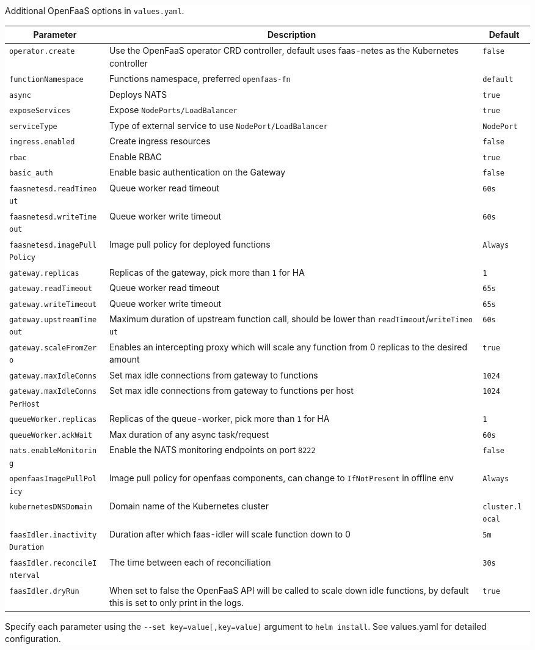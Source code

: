 Additional OpenFaaS options in `values.yaml`.

| Parameter                      | Description                                                                                                                       | Default         |
| ------------------------------ | --------------------------------------------------------------------------------------------------------------------------------- | --------------- |
| `operator.create`              | Use the OpenFaaS operator CRD controller, default uses faas-netes as the Kubernetes controller                                    | `false`         |
| `functionNamespace`            | Functions namespace, preferred `openfaas-fn`                                                                                      | `default`       |
| `async`                        | Deploys NATS                                                                                                                      | `true`          |
| `exposeServices`               | Expose `NodePorts/LoadBalancer`                                                                                                   | `true`          |
| `serviceType`                  | Type of external service to use `NodePort/LoadBalancer`                                                                           | `NodePort`      |
| `ingress.enabled`              | Create ingress resources                                                                                                          | `false`         |
| `rbac`                         | Enable RBAC                                                                                                                       | `true`          |
| `basic_auth`                   | Enable basic authentication on the Gateway                                                                                        | `false`         |
| `faasnetesd.readTimeout`       | Queue worker read timeout                                                                                                         | `60s`           |
| `faasnetesd.writeTimeout`      | Queue worker write timeout                                                                                                        | `60s`           |
| `faasnetesd.imagePullPolicy`   | Image pull policy for deployed functions                                                                                          | `Always`        |
| `gateway.replicas`             | Replicas of the gateway, pick more than `1` for HA                                                                                | `1`             |
| `gateway.readTimeout`          | Queue worker read timeout                                                                                                         | `65s`           |
| `gateway.writeTimeout`         | Queue worker write timeout                                                                                                        | `65s`           |
| `gateway.upstreamTimeout`      | Maximum duration of upstream function call, should be lower than `readTimeout`/`writeTimeout`                                     | `60s`           |
| `gateway.scaleFromZero`        | Enables an intercepting proxy which will scale any function from 0 replicas to the desired amount                                 | `true`          |
| `gateway.maxIdleConns`         | Set max idle connections from gateway to functions                                                                                | `1024`          |
| `gateway.maxIdleConnsPerHost`  | Set max idle connections from gateway to functions per host                                                                       | `1024`          |
| `queueWorker.replicas`         | Replicas of the queue-worker, pick more than `1` for HA                                                                           | `1`             |
| `queueWorker.ackWait`          | Max duration of any async task/request                                                                                            | `60s`           |
| `nats.enableMonitoring`        | Enable the NATS monitoring endpoints on port `8222`                                                                               | `false`         |
| `openfaasImagePullPolicy`      | Image pull policy for openfaas components, can change to `IfNotPresent` in offline env                                            | `Always`        |
| `kubernetesDNSDomain`          | Domain name of the Kubernetes cluster                                                                                             | `cluster.local` |
| `faasIdler.inactivityDuration` | Duration after which faas-idler will scale function down to 0                                                                     | `5m`            |
| `faasIdler.reconcileInterval`  | The time between each of reconciliation                                                                                           | `30s`           |
| `faasIdler.dryRun`             | When set to false the OpenFaaS API will be called to scale down idle functions, by default this is set to only print in the logs. | `true`          |

Specify each parameter using the `--set key=value[,key=value]` argument to `helm install`.
See values.yaml for detailed configuration.

